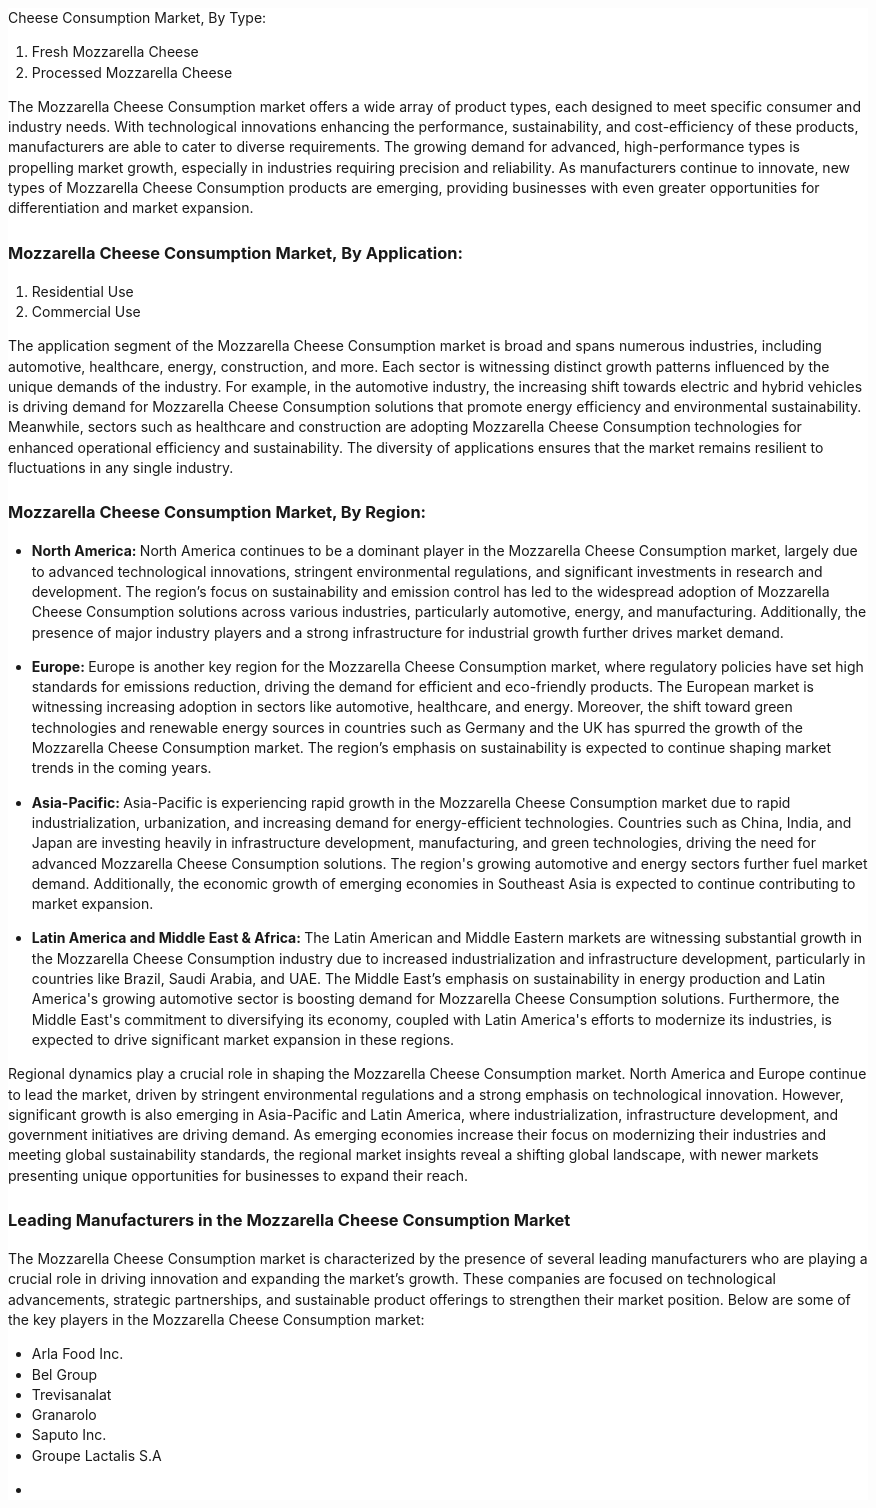Cheese Consumption Market, By Type:<br /></strong></h3><ol><li>Fresh Mozzarella Cheese<li> Processed Mozzarella Cheese</li></ol><p>The Mozzarella Cheese Consumption market offers a wide array of product types, each designed to meet specific consumer and industry needs. With technological innovations enhancing the performance, sustainability, and cost-efficiency of these products, manufacturers are able to cater to diverse requirements. The growing demand for advanced, high-performance types is propelling market growth, especially in industries requiring precision and reliability. As manufacturers continue to innovate, new types of Mozzarella Cheese Consumption products are emerging, providing businesses with even greater opportunities for differentiation and market expansion.</p><h3>Mozzarella Cheese Consumption Market,&nbsp;By Application:</h3><ol><li>Residential Use<li> Commercial Use</li></ol><p>The application segment of the Mozzarella Cheese Consumption market is broad and spans numerous industries, including automotive, healthcare, energy, construction, and more. Each sector is witnessing distinct growth patterns influenced by the unique demands of the industry. For example, in the automotive industry, the increasing shift towards electric and hybrid vehicles is driving demand for Mozzarella Cheese Consumption solutions that promote energy efficiency and environmental sustainability. Meanwhile, sectors such as healthcare and construction are adopting Mozzarella Cheese Consumption technologies for enhanced operational efficiency and sustainability. The diversity of applications ensures that the market remains resilient to fluctuations in any single industry.</p><h3>Mozzarella Cheese Consumption Market, By Region:</h3><ul><li><p><strong>North America:&nbsp;</strong>North America continues to be a dominant player in the Mozzarella Cheese Consumption market, largely due to advanced technological innovations, stringent environmental regulations, and significant investments in research and development. The region&rsquo;s focus on sustainability and emission control has led to the widespread adoption of Mozzarella Cheese Consumption solutions across various industries, particularly automotive, energy, and manufacturing. Additionally, the presence of major industry players and a strong infrastructure for industrial growth further drives market demand.</p></li><li><p><strong><strong>Europe:&nbsp;</strong></strong>Europe is another key region for the Mozzarella Cheese Consumption market, where regulatory policies have set high standards for emissions reduction, driving the demand for efficient and eco-friendly products. The European market is witnessing increasing adoption in sectors like automotive, healthcare, and energy. Moreover, the shift toward green technologies and renewable energy sources in countries such as Germany and the UK has spurred the growth of the Mozzarella Cheese Consumption market. The region&rsquo;s emphasis on sustainability is expected to continue shaping market trends in the coming years.</p></li><li><p><strong><strong>Asia-Pacific:&nbsp;</strong></strong>Asia-Pacific is experiencing rapid growth in the Mozzarella Cheese Consumption market due to rapid industrialization, urbanization, and increasing demand for energy-efficient technologies. Countries such as China, India, and Japan are investing heavily in infrastructure development, manufacturing, and green technologies, driving the need for advanced Mozzarella Cheese Consumption solutions. The region's growing automotive and energy sectors further fuel market demand. Additionally, the economic growth of emerging economies in Southeast Asia is expected to continue contributing to market expansion.</p></li><li><p><strong><strong>Latin America and Middle East &amp; Africa:&nbsp;</strong></strong>The Latin American and Middle Eastern markets are witnessing substantial growth in the Mozzarella Cheese Consumption industry due to increased industrialization and infrastructure development, particularly in countries like Brazil, Saudi Arabia, and UAE. The Middle East&rsquo;s emphasis on sustainability in energy production and Latin America's growing automotive sector is boosting demand for Mozzarella Cheese Consumption solutions. Furthermore, the Middle East's commitment to diversifying its economy, coupled with Latin America's efforts to modernize its industries, is expected to drive significant market expansion in these regions.</p></li></ul><p>Regional dynamics play a crucial role in shaping the Mozzarella Cheese Consumption market. North America and Europe continue to lead the market, driven by stringent environmental regulations and a strong emphasis on technological innovation. However, significant growth is also emerging in Asia-Pacific and Latin America, where industrialization, infrastructure development, and government initiatives are driving demand. As emerging economies increase their focus on modernizing their industries and meeting global sustainability standards, the regional market insights reveal a shifting global landscape, with newer markets presenting unique opportunities for businesses to expand their reach.</p><h3><strong>Leading Manufacturers in the Mozzarella Cheese Consumption Market</strong></h3><p>The Mozzarella Cheese Consumption market is characterized by the presence of several leading manufacturers who are playing a crucial role in driving innovation and expanding the market&rsquo;s growth. These companies are focused on technological advancements, strategic partnerships, and sustainable product offerings to strengthen their market position. Below are some of the key players in the Mozzarella Cheese Consumption market:</p></div><div class="article-main__content" data-test-id="publishing-text-block"><ul><li><span class="">Arla Food Inc.<li> Bel Group<li> Trevisanalat<li> Granarolo<li> Saputo Inc.<li> Groupe Lactalis S.A<li>